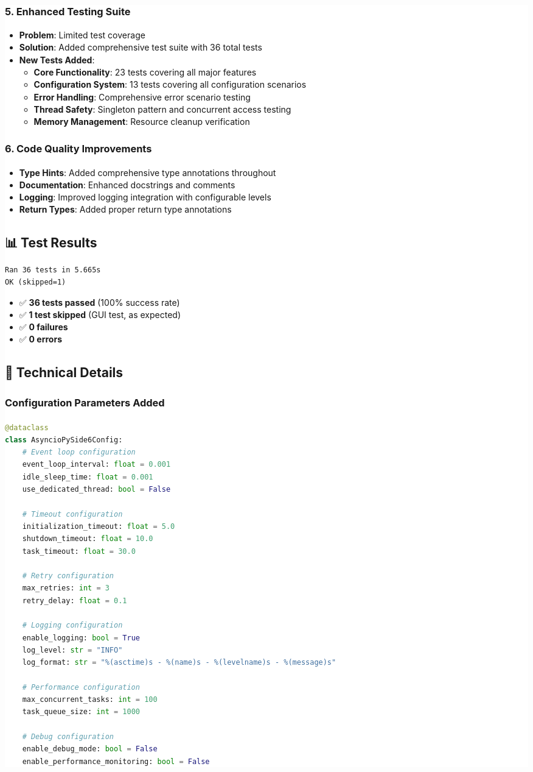 ### 5. **Enhanced Testing Suite**
- **Problem**: Limited test coverage
- **Solution**: Added comprehensive test suite with 36 total tests
- **New Tests Added**:
  - **Core Functionality**: 23 tests covering all major features
  - **Configuration System**: 13 tests covering all configuration scenarios
  - **Error Handling**: Comprehensive error scenario testing
  - **Thread Safety**: Singleton pattern and concurrent access testing
  - **Memory Management**: Resource cleanup verification

### 6. **Code Quality Improvements**
- **Type Hints**: Added comprehensive type annotations throughout
- **Documentation**: Enhanced docstrings and comments
- **Logging**: Improved logging integration with configurable levels
- **Return Types**: Added proper return type annotations

## 📊 **Test Results**

```
Ran 36 tests in 5.665s
OK (skipped=1)
```

- ✅ **36 tests passed** (100% success rate)
- ✅ **1 test skipped** (GUI test, as expected)
- ✅ **0 failures**
- ✅ **0 errors**

## 🔧 **Technical Details**

### Configuration Parameters Added
```python
@dataclass
class AsyncioPySide6Config:
    # Event loop configuration
    event_loop_interval: float = 0.001
    idle_sleep_time: float = 0.001
    use_dedicated_thread: bool = False
    
    # Timeout configuration
    initialization_timeout: float = 5.0
    shutdown_timeout: float = 10.0
    task_timeout: float = 30.0
    
    # Retry configuration
    max_retries: int = 3
    retry_delay: float = 0.1
    
    # Logging configuration
    enable_logging: bool = True
    log_level: str = "INFO"
    log_format: str = "%(asctime)s - %(name)s - %(levelname)s - %(message)s"
    
    # Performance configuration
    max_concurrent_tasks: int = 100
    task_queue_size: int = 1000
    
    # Debug configuration
    enable_debug_mode: bool = False
    enable_performance_monitoring: bool = False
```
